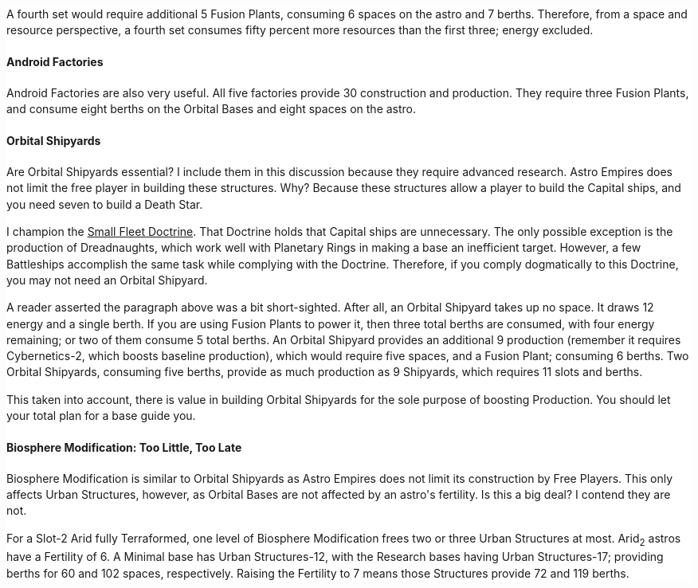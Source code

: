 
A fourth set would require additional 5 Fusion Plants, consuming 6
spaces on the astro and 7 berths. Therefore, from a space and resource
perspective, a fourth set consumes fifty percent more resources than the
first three; energy excluded.

<h4 id='toc15'>Android Factories</h4>

Android Factories are also very useful. All five factories provide 30
construction and production. They require three Fusion Plants, and consume
eight berths on the Orbital Bases and eight spaces on the astro.

<h4 id='toc16'>Orbital Shipyards</h4>

Are Orbital Shipyards essential? I include them in this discussion
because they require advanced research. Astro Empires does not limit the
free player in building these structures. Why? Because these structures
allow a player to build the Capital ships, and you need seven to build a
Death Star.


I champion the [Small Fleet Doctrine]. That Doctrine holds that
Capital ships are unnecessary.  The only possible exception is the
production of Dreadnaughts, which work well with Planetary Rings in
making a base an inefficient target.  However, a few Battleships
accomplish the same task while complying with the Doctrine. Therefore,
if you comply dogmatically to this Doctrine, you may not need an Orbital
Shipyard.


A reader asserted the paragraph above was a bit short-sighted.  After
all, an Orbital Shipyard takes up no space. It draws 12 energy and a
single berth. If you are using Fusion Plants to power it, then three
total berths are consumed, with four energy remaining; or two of them
consume 5 total berths. An Orbital Shipyard provides an additional 9
production (remember it requires Cybernetics-2, which boosts baseline
production), which would require five spaces, and a Fusion Plant;
consuming 6 berths. Two Orbital Shipyards, consuming five berths,
provide as much production as 9 Shipyards, which requires 11 slots and
berths.


This taken into account, there is value in building Orbital Shipyards
for the sole purpose of boosting Production. You should let your total
plan for a base guide you.

<h4 id='toc17'>Biosphere Modification: Too Little, Too Late</h4>

Biosphere Modification is similar to Orbital Shipyards as Astro Empires
does not limit its construction by Free Players.  This only affects
Urban Structures, however, as Orbital Bases are not affected by an
astro's fertility. Is this a big deal? I contend they are not.


For a Slot-2 Arid fully Terraformed, one level of Biosphere Modification
frees two or three Urban Structures at most. Arid<sub>2</sub> astros have a Fertility
of 6. A Minimal base has Urban Structures-12, with the Research bases
having Urban Structures-17; providing berths for 60 and 102 spaces,
respectively. Raising the Fertility to 7 means those Structures provide
72 and 119 berths.


[Base Defense Guide]: /astro-empires/base-defense-guide
[Small Fleet Doctrine]: /astro-empires/small-fleet-doctrine
[Production Structures]: /astro-empires/production-structures
[Seven Ten Guide]: /astro-empires/seven-ten-guide
[Seven/Ten Guide]: /astro-empires/seven-ten-guide